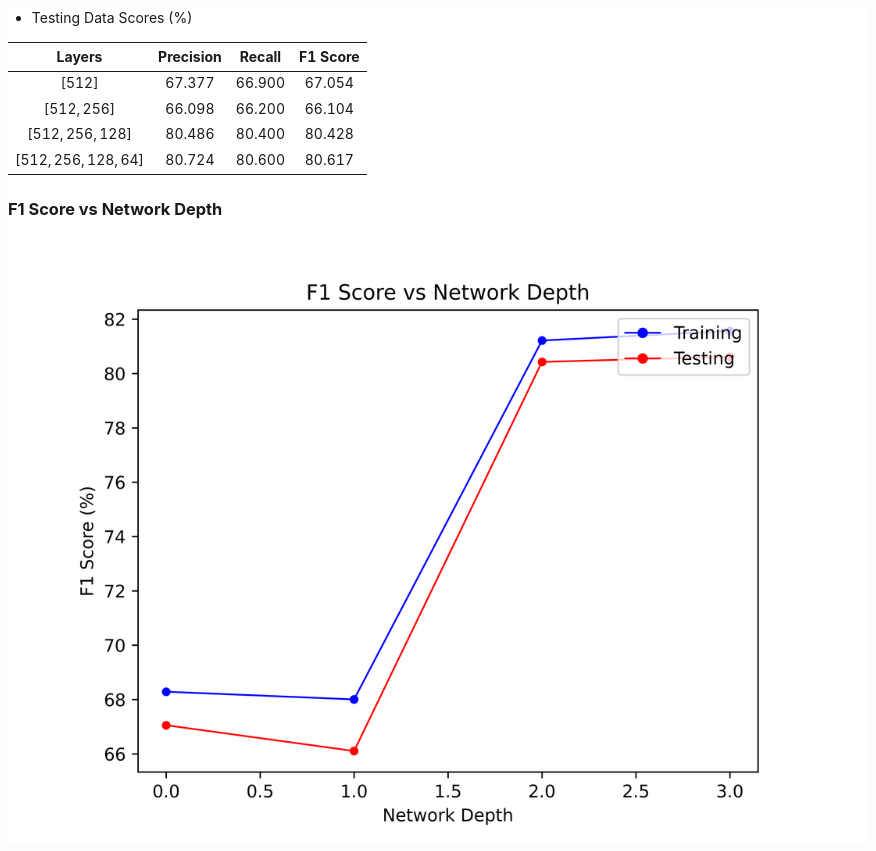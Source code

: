

* Testing Data Scores (%)

|Layers|Precision|Recall|F1 Score|
|:-:|:-:|:-:|:-:|
|$[512]$ |$67.377$|$66.900$|$67.054$|
|$[512, 256]$ |$66.098$|$66.200$|$66.104$|
|$[512, 256, 128]$ |$80.486$|$80.400$|$80.428$|
|$[512, 256, 128, 64]$ |$80.724$|$80.600$|$80.617$|

### F1 Score vs Network Depth

<p align="center">
<img src="./plots/e_scores_relative.png" alt="Alt Text" width = "800">
</p>

